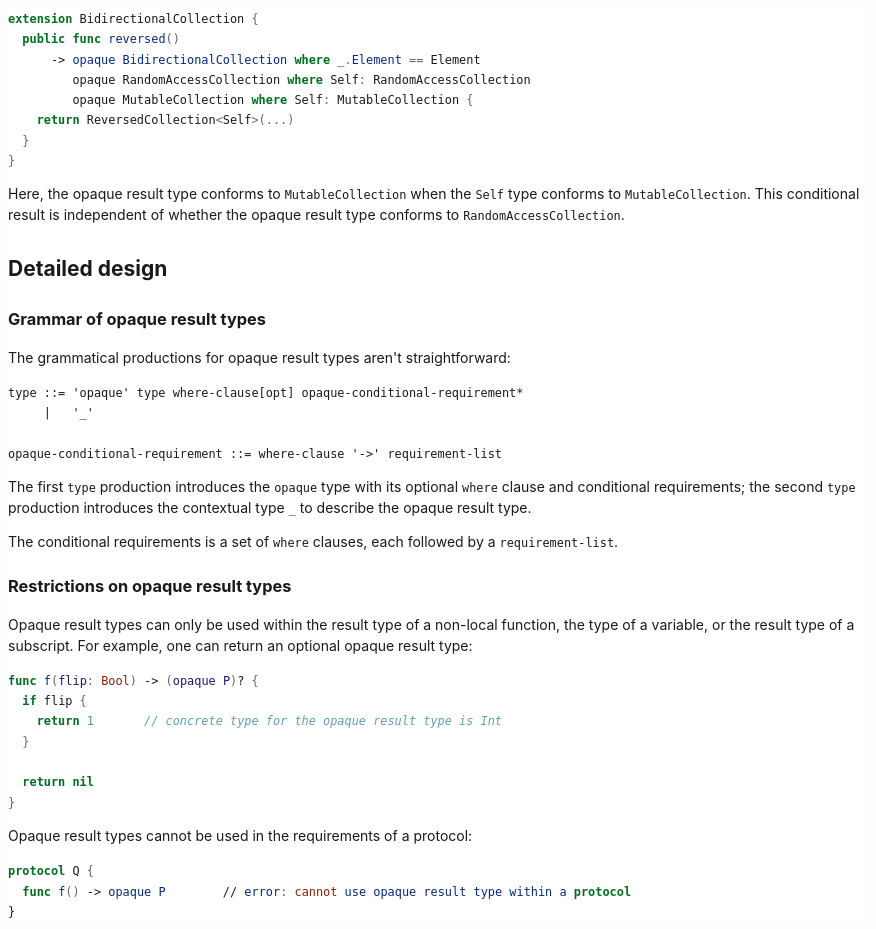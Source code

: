 ```swift
extension BidirectionalCollection {
  public func reversed() 
      -> opaque BidirectionalCollection where _.Element == Element
         opaque RandomAccessCollection where Self: RandomAccessCollection
         opaque MutableCollection where Self: MutableCollection {
    return ReversedCollection<Self>(...)
  }
}
```

Here, the opaque result type conforms to `MutableCollection` when the `Self` type conforms to `MutableCollection`. This conditional result is independent of whether the opaque result type conforms to `RandomAccessCollection`.

## Detailed design

### Grammar of opaque result types

The grammatical productions for opaque result types aren't straightforward:

```
type ::= 'opaque' type where-clause[opt] opaque-conditional-requirement*
     |   '_'
     
opaque-conditional-requirement ::= where-clause '->' requirement-list
```

The first `type` production introduces the `opaque` type with its optional `where` clause and conditional requirements; the second `type` production introduces the contextual type `_` to describe the opaque result type.

The conditional requirements is a set of `where` clauses, each followed by a `requirement-list`.

### Restrictions on opaque result types

Opaque result types can only be used within the result type of a non-local function, the type of a variable, or the result type of a subscript. For example, one can return an optional opaque result type:

```swift
func f(flip: Bool) -> (opaque P)? {
  if flip {
    return 1       // concrete type for the opaque result type is Int
  }
  
  return nil
}
```

Opaque result types cannot be used in the requirements of a protocol:

```swift
protocol Q {
  func f() -> opaque P        // error: cannot use opaque result type within a protocol
}
```
